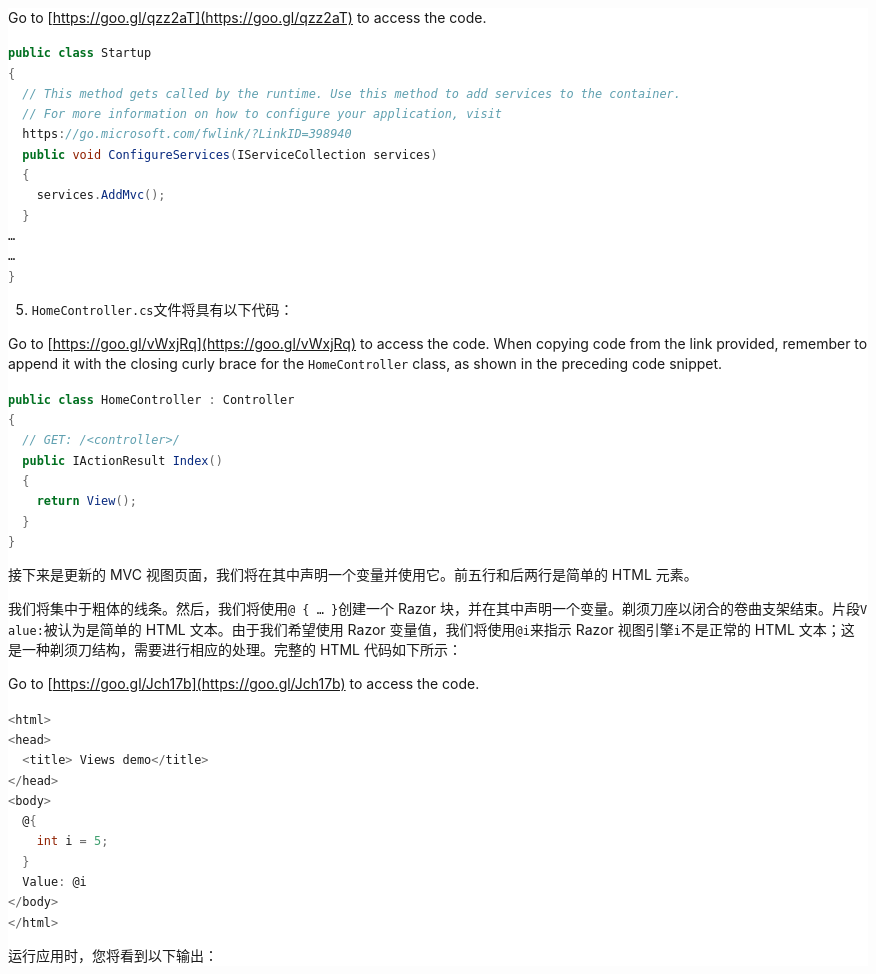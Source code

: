 Go to [https://goo.gl/qzz2aT](https://goo.gl/qzz2aT) to access the code.

```cs
public class Startup
{
  // This method gets called by the runtime. Use this method to add services to the container.
  // For more information on how to configure your application, visit
  https://go.microsoft.com/fwlink/?LinkID=398940
  public void ConfigureServices(IServiceCollection services)
  {
    services.AddMvc();
  }
…
…
}
```

5.  `HomeController.cs`文件将具有以下代码：

Go to [https://goo.gl/vWxjRq](https://goo.gl/vWxjRq) to access the code.
When copying code from the link provided, remember to append it with the closing curly brace for the `HomeController` class, as shown in the preceding code snippet.

```cs
public class HomeController : Controller
{
  // GET: /<controller>/
  public IActionResult Index()
  {
    return View();
  }
}
```

接下来是更新的 MVC 视图页面，我们将在其中声明一个变量并使用它。前五行和后两行是简单的 HTML 元素。

我们将集中于粗体的线条。然后，我们将使用`@ { … }`创建一个 Razor 块，并在其中声明一个变量。剃须刀座以闭合的卷曲支架结束。片段`Value:`被认为是简单的 HTML 文本。由于我们希望使用 Razor 变量值，我们将使用`@i`来指示 Razor 视图引擎`i`不是正常的 HTML 文本；这是一种剃须刀结构，需要进行相应的处理。完整的 HTML 代码如下所示：

Go to [https://goo.gl/Jch17b](https://goo.gl/Jch17b) to access the code.

```cs
<html>
<head>
  <title> Views demo</title>
</head>
<body>
  @{
    int i = 5;
  }
  Value: @i
</body>
</html>
```

运行应用时，您将看到以下输出：
